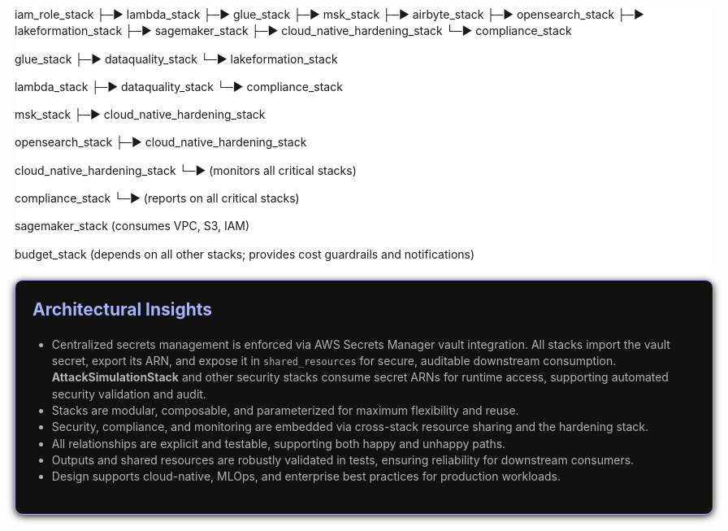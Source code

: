 iam_role_stack
  ├─▶ lambda_stack
  ├─▶ glue_stack
  ├─▶ msk_stack
  ├─▶ airbyte_stack
  ├─▶ opensearch_stack
  ├─▶ lakeformation_stack
  ├─▶ sagemaker_stack
  ├─▶ cloud_native_hardening_stack
  └─▶ compliance_stack

glue_stack
  ├─▶ dataquality_stack
  └─▶ lakeformation_stack

lambda_stack
  ├─▶ dataquality_stack
  └─▶ compliance_stack

msk_stack
  ├─▶ cloud_native_hardening_stack

opensearch_stack
  ├─▶ cloud_native_hardening_stack

cloud_native_hardening_stack
  └─▶ (monitors all critical stacks)

compliance_stack
  └─▶ (reports on all critical stacks)

sagemaker_stack
  (consumes VPC, S3, IAM)

budget_stack
  (depends on all other stacks; provides cost guardrails and notifications)

</pre>
</section>

<section style="border:1px solid #a5b4fc; border-radius:10px; margin:1.5em 0; box-shadow:0 2px 8px #222; padding:1.5em; background:#111; color:#fff;">
<h2 style="color:#a5b4fc; margin-top:0;">Architectural Insights</h2>
<ul style="color:#b3b3b3;">
  <li>Centralized secrets management is enforced via AWS Secrets Manager vault integration. All stacks import the vault secret, export its ARN, and expose it in <code>shared_resources</code> for secure, auditable downstream consumption. <b>AttackSimulationStack</b> and other security stacks consume secret ARNs for runtime access, supporting automated security validation and audit.</li>
  <li>Stacks are modular, composable, and parameterized for maximum flexibility and reuse.</li>
  <li>Security, compliance, and monitoring are embedded via cross-stack resource sharing and the hardening stack.</li>
  <li>All relationships are explicit and testable, supporting both happy and unhappy paths.</li>
  <li>Outputs and shared resources are robustly validated in tests, ensuring reliability for downstream consumers.</li>
  <li>Design supports cloud-native, MLOps, and enterprise best practices for production workloads.</li>
</ul>
</section>
